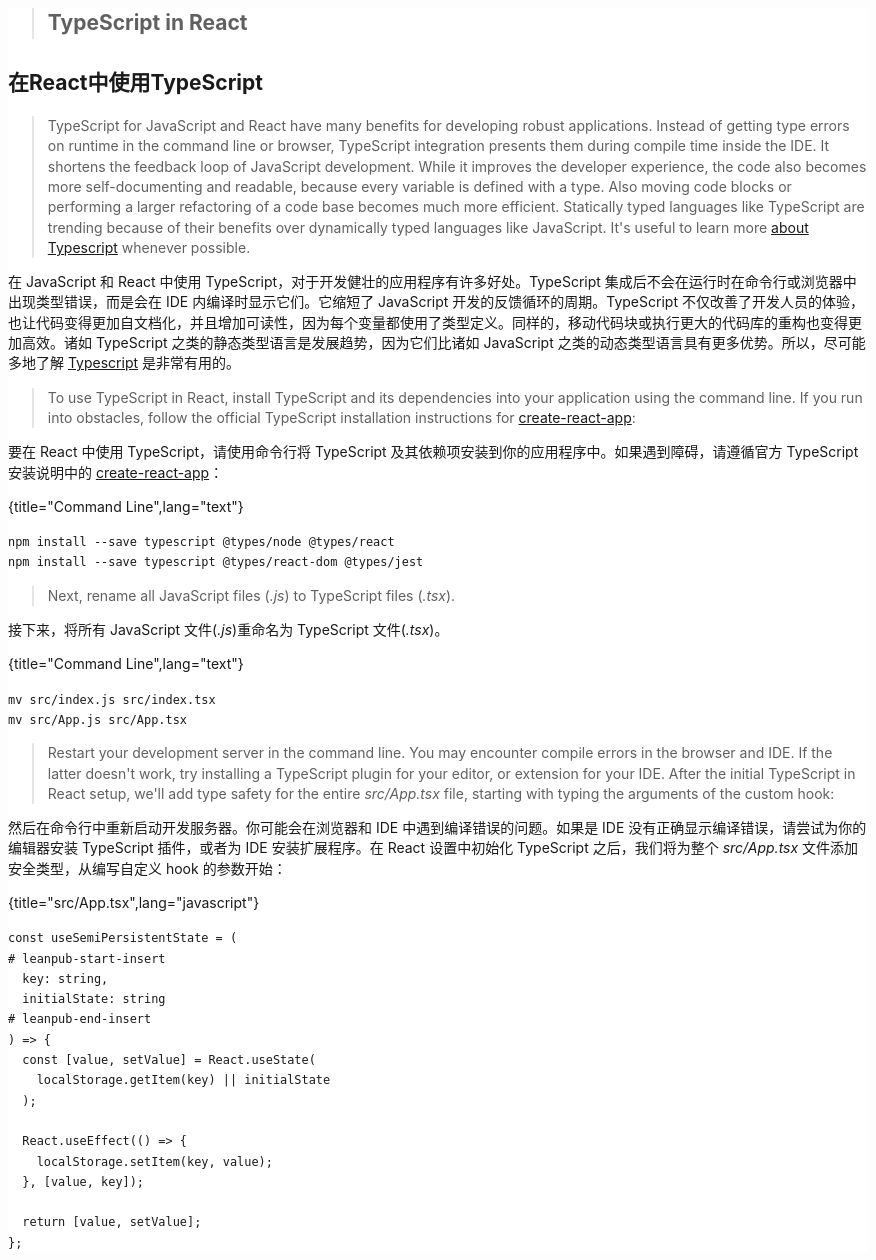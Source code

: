 > ## TypeScript in React

## 在React中使用TypeScript

> TypeScript for JavaScript and React have many benefits for developing robust applications. Instead of getting type errors on runtime in the command line or browser, TypeScript integration presents them during compile time inside the IDE. It shortens the feedback loop of JavaScript development. While it improves the developer experience, the code also becomes more self-documenting and readable, because every variable is defined with a type. Also moving code blocks or performing a larger refactoring of a code base becomes much more efficient. Statically typed languages like TypeScript are trending because of their benefits over dynamically typed languages like JavaScript. It's useful to learn more [about Typescript](https://www.typescriptlang.org/index.html) whenever possible.

在 JavaScript 和 React 中使用 TypeScript，对于开发健壮的应用程序有许多好处。TypeScript 集成后不会在运行时在命令行或浏览器中出现类型错误，而是会在 IDE 内编译时显示它们。它缩短了 JavaScript 开发的反馈循环的周期。TypeScript 不仅改善了开发人员的体验，也让代码变得更加自文档化，并且增加可读性，因为每个变量都使用了类型定义。同样的，移动代码块或执行更大的代码库的重构也变得更加高效。诸如 TypeScript 之类的静态类型语言是发展趋势，因为它们比诸如 JavaScript 之类的动态类型语言具有更多优势。所以，尽可能多地了解 [Typescript](https://www.typescriptlang.org/index.html) 是非常有用的。

> To use TypeScript in React, install TypeScript and its dependencies into your application using the command line. If you run into obstacles, follow the official TypeScript installation instructions for [create-react-app](https://create-react-app.dev/docs/adding-typescript/):

要在 React 中使用 TypeScript，请使用命令行将 TypeScript 及其依赖项安装到你的应用程序中。如果遇到障碍，请遵循官方 TypeScript 安装说明中的 [create-react-app](https://create-react-app.dev/docs/adding-typescript/)：

{title="Command Line",lang="text"}
~~~~~~~
npm install --save typescript @types/node @types/react
npm install --save typescript @types/react-dom @types/jest
~~~~~~~

> Next, rename all JavaScript files (*.js*) to TypeScript files (*.tsx*).

接下来，将所有 JavaScript 文件(*.js*)重命名为 TypeScript 文件(*.tsx*)。

{title="Command Line",lang="text"}
~~~~~~~
mv src/index.js src/index.tsx
mv src/App.js src/App.tsx
~~~~~~~

> Restart your development server in the command line. You may encounter compile errors in the browser and IDE. If the latter doesn't work, try installing a TypeScript plugin for your editor, or extension for your IDE. After the initial TypeScript in React setup, we'll add type safety for the entire *src/App.tsx* file, starting with typing the arguments of the custom hook:

然后在命令行中重新启动开发服务器。你可能会在浏览器和 IDE 中遇到编译错误的问题。如果是 IDE 没有正确显示编译错误，请尝试为你的编辑器安装 TypeScript 插件，或者为 IDE 安装扩展程序。在 React 设置中初始化 TypeScript 之后，我们将为整个 *src/App.tsx* 文件添加安全类型，从编写自定义 hook 的参数开始：

{title="src/App.tsx",lang="javascript"}
~~~~~~~
const useSemiPersistentState = (
# leanpub-start-insert
  key: string,
  initialState: string
# leanpub-end-insert
) => {
  const [value, setValue] = React.useState(
    localStorage.getItem(key) || initialState
  );

  React.useEffect(() => {
    localStorage.setItem(key, value);
  }, [value, key]);

  return [value, setValue];
};
~~~~~~~
